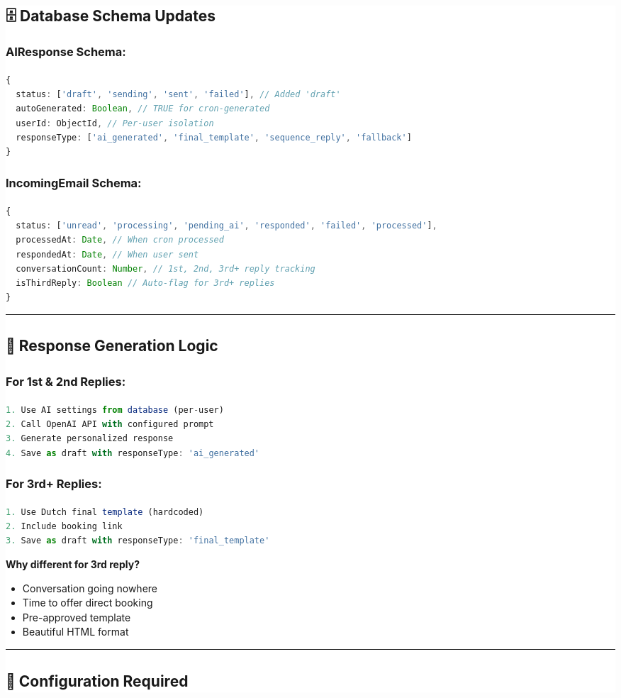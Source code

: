 ## 🗄️ Database Schema Updates

### **AIResponse Schema:**
```typescript
{
  status: ['draft', 'sending', 'sent', 'failed'], // Added 'draft'
  autoGenerated: Boolean, // TRUE for cron-generated
  userId: ObjectId, // Per-user isolation
  responseType: ['ai_generated', 'final_template', 'sequence_reply', 'fallback']
}
```

### **IncomingEmail Schema:**
```typescript
{
  status: ['unread', 'processing', 'pending_ai', 'responded', 'failed', 'processed'],
  processedAt: Date, // When cron processed
  respondedAt: Date, // When user sent
  conversationCount: Number, // 1st, 2nd, 3rd+ reply tracking
  isThirdReply: Boolean // Auto-flag for 3rd+ replies
}
```

---

## 🎯 Response Generation Logic

### **For 1st & 2nd Replies:**
```typescript
1. Use AI settings from database (per-user)
2. Call OpenAI API with configured prompt
3. Generate personalized response
4. Save as draft with responseType: 'ai_generated'
```

### **For 3rd+ Replies:**
```typescript
1. Use Dutch final template (hardcoded)
2. Include booking link
3. Save as draft with responseType: 'final_template'
```

**Why different for 3rd reply?**
- Conversation going nowhere
- Time to offer direct booking
- Pre-approved template
- Beautiful HTML format

---

## 🔧 Configuration Required
